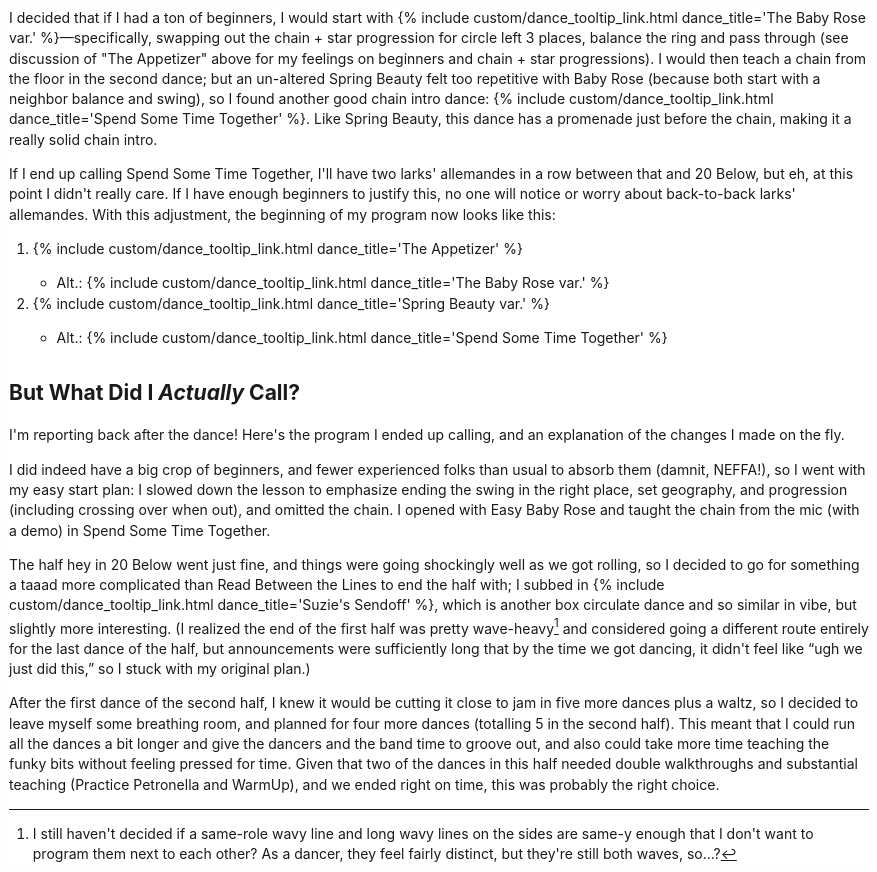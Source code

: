 I decided that if I had a ton of beginners, I would start with {% include custom/dance_tooltip_link.html dance_title='The Baby Rose var.' %}—specifically, swapping out the chain + star progression for circle left 3 places, balance the ring and pass through (see discussion of "The Appetizer" above for my feelings on beginners and chain + star progressions). I would then teach a chain from the floor in the second dance; but an un-altered Spring Beauty felt too repetitive with Baby Rose (because both start with a neighbor balance and swing), so I found another good chain intro dance: {% include custom/dance_tooltip_link.html dance_title='Spend Some Time Together' %}. Like Spring Beauty, this dance has a promenade just before the chain, making it a really solid chain intro.

If I end up calling Spend Some Time Together, I'll have two larks' allemandes in a row between that and 20 Below, but eh, at this point I didn't really care. If I have enough beginners to justify this, no one will notice or worry about back-to-back larks' allemandes. With this adjustment, the beginning of my program now looks like this:

<div class="dance-prog">
  <ol>
    <li>{% include custom/dance_tooltip_link.html dance_title='The Appetizer' %}</li>
    <ul>
      <li>Alt.: {% include custom/dance_tooltip_link.html dance_title='The Baby Rose var.' %}</li>
    </ul>
    <li>{% include custom/dance_tooltip_link.html dance_title='Spring Beauty var.' %}</li>
    <ul>
      <li>Alt.: {% include custom/dance_tooltip_link.html dance_title='Spend Some Time Together' %}</li>
    </ul>
  </ol>
</div>

## But What Did I _Actually_ Call?

I'm reporting back after the dance! Here's the program I ended up calling, and an explanation of the changes I made on the fly.

I did indeed have a big crop of beginners, and fewer experienced folks than usual to absorb them (damnit, NEFFA!), so I went with my easy start plan: I slowed down the lesson to emphasize ending the swing in the right place, set geography, and progression (including crossing over when out), and omitted the chain. I opened with Easy Baby Rose and taught the chain from the mic (with a demo) in Spend Some Time Together.

The half hey in 20 Below went just fine, and things were going shockingly well as we got rolling, so I decided to go for something a taaad more complicated than Read Between the Lines to end the half with; I subbed in {% include custom/dance_tooltip_link.html dance_title='Suzie\'s Sendoff' %}, which is another box circulate dance and so similar in vibe, but slightly more interesting. (I realized the end of the first half was pretty wave-heavy[^7] and considered going a different route entirely for the last dance of the half, but announcements were sufficiently long that by the time we got dancing, it didn't feel like “ugh we just did this,” so I stuck with my original plan.)

After the first dance of the second half, I knew it would be cutting it close to jam in five more dances plus a waltz, so I decided to leave myself some breathing room, and planned for four more dances (totalling 5 in the second half). This meant that I could run all the dances a bit longer and give the dancers and the band time to groove out, and also could take more time teaching the funky bits without feeling pressed for time. Given that two of the dances in this half needed double walkthroughs and substantial teaching (Practice Petronella and WarmUp), and we ended right on time, this was probably the right choice.


[^1]: especially because, at least at my local dances, many beginners leave at the break
[^2]: the chain+star progression is second nature to experienced dancers, but isn't that intuitive for beginners: you need to look away from the folks you're currently dancing with,, and it relies on your new neighbors having not messed up the progression, either. For this reason, if there's more than a handful of beginners, I won't program a chain+star progression as my first dance.
[^3]:  in its original form, Spring Beauty is another one of my favorite starting dances, because it also avoids chain+star progression, and the promenade primes dances for the courtesy turn of the chain immediately following.
[^4]: presumably because of a. timing (rsr 1.5x is a tight figure), b. novelty (we're wayyy more used to a RSR 1x with a neighbor; when teaching, I have to _hammer home_ that it's 1.5x), and c. disconnectedness—wayyy easier to mess up a RSR than an allemande, b/c you're not touching anyone and just floating in space
[^5]: If things are really rough, Heartbeat Contra doesn't have a chain at all; I could call that second, and not teach the chain until the 4th dance, at which point I'd probably call Spring Beauty and bump everything else down a slot to end the half with Woven Waves. This, of course, would be a break-glass-in-case-of-emergency scenario—but if you plan carefully, you can actually call a satisfying evening without chains (Will Mentor is particularly good at this), and it lets you focus beginners’ potentially limited brainspace on other moves!
[^6]: my go-to becket dance in case of dire emergency is Will Mentor's [Festival Reel](https://www.ibiblio.org/contradance/thecallersbox/dance.php?id=15807), but I would probably pull that out only in cases where a bunch of people missed the lesson, or I had to slow the lesson down to such an extent that I didn't get to drill progression. (Or perhaps there's a world where I had Festival Reel planned as my first dance in advance, and based the lesson around teaching becket formation/progression, and only introduced improper later in the evening? I haven't ever done this, but it could theoretically happen!!)
[^7]: I still haven't decided if a same-role wavy line and long wavy lines on the sides are same-y enough that I don't want to program them next to each other? As a dancer, they feel fairly distinct, but they're still both waves, so...?